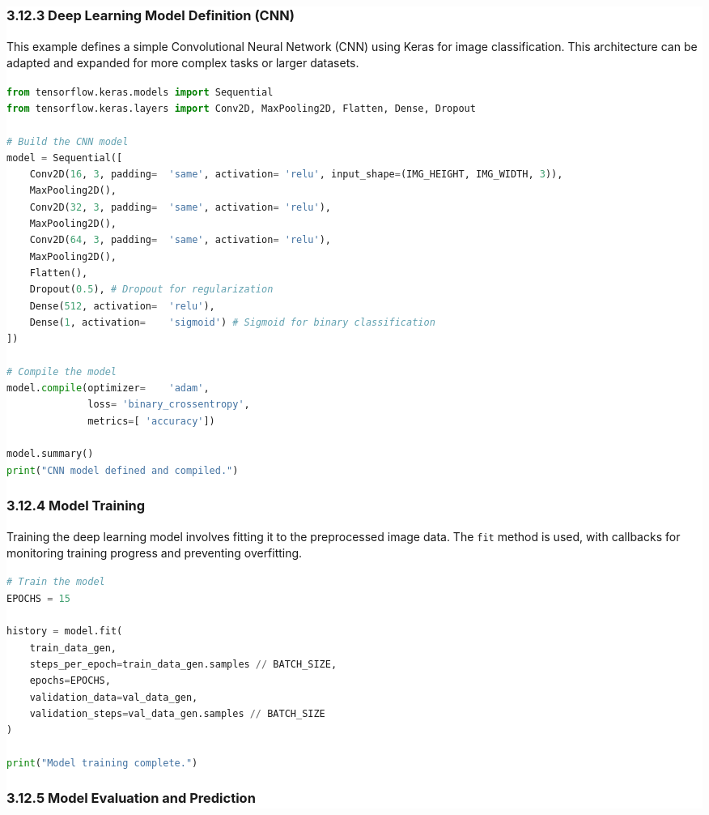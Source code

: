 ### 3.12.3 Deep Learning Model Definition (CNN)

This example defines a simple Convolutional Neural Network (CNN) using Keras for image classification. This architecture can be adapted and expanded for more complex tasks or larger datasets.

```python
from tensorflow.keras.models import Sequential
from tensorflow.keras.layers import Conv2D, MaxPooling2D, Flatten, Dense, Dropout

# Build the CNN model
model = Sequential([
    Conv2D(16, 3, padding=	'same', activation=	'relu', input_shape=(IMG_HEIGHT, IMG_WIDTH, 3)),
    MaxPooling2D(),
    Conv2D(32, 3, padding=	'same', activation=	'relu'),
    MaxPooling2D(),
    Conv2D(64, 3, padding=	'same', activation=	'relu'),
    MaxPooling2D(),
    Flatten(),
    Dropout(0.5), # Dropout for regularization
    Dense(512, activation=	'relu'),
    Dense(1, activation=	'sigmoid') # Sigmoid for binary classification
])

# Compile the model
model.compile(optimizer=	'adam',
              loss=	'binary_crossentropy',
              metrics=[	'accuracy'])

model.summary()
print("CNN model defined and compiled.")
```

### 3.12.4 Model Training

Training the deep learning model involves fitting it to the preprocessed image data. The `fit` method is used, with callbacks for monitoring training progress and preventing overfitting.

```python
# Train the model
EPOCHS = 15

history = model.fit(
    train_data_gen,
    steps_per_epoch=train_data_gen.samples // BATCH_SIZE,
    epochs=EPOCHS,
    validation_data=val_data_gen,
    validation_steps=val_data_gen.samples // BATCH_SIZE
)

print("Model training complete.")
```

### 3.12.5 Model Evaluation and Prediction
